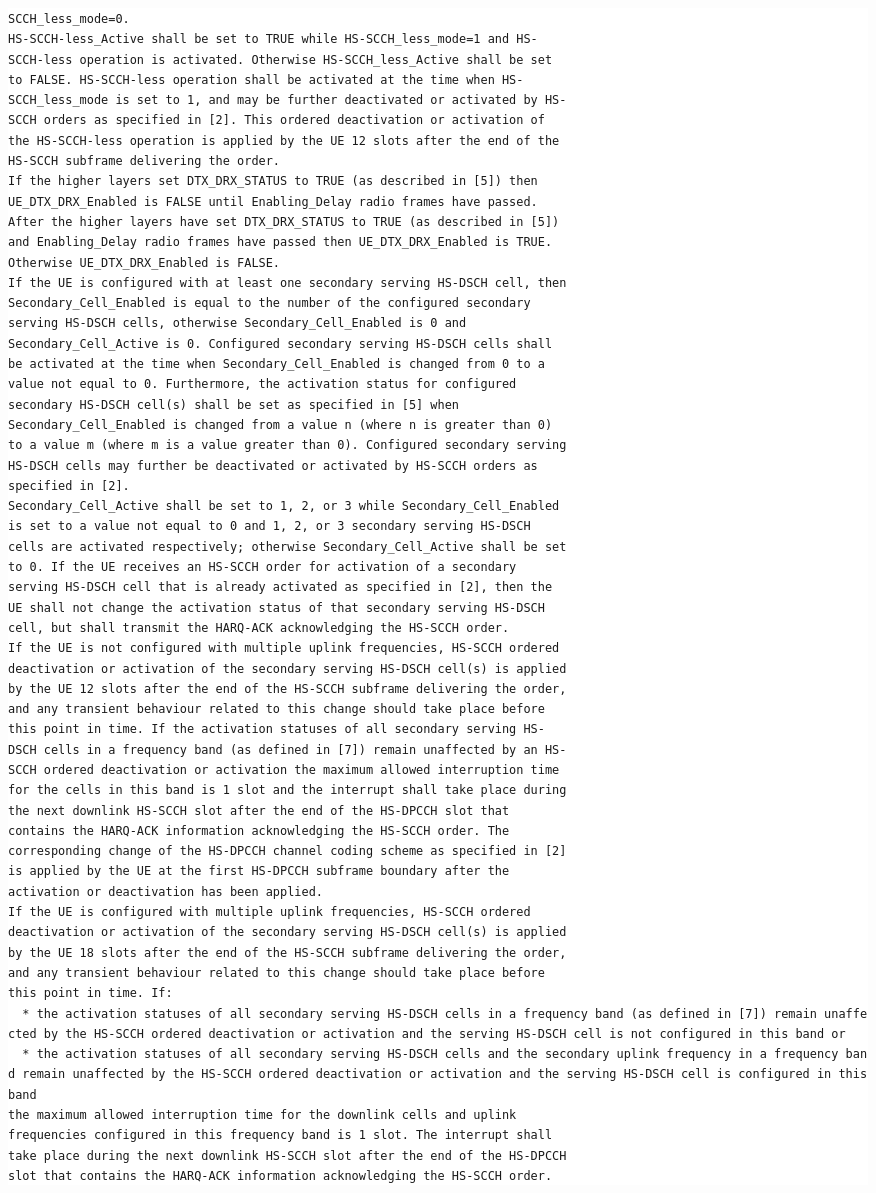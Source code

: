 ```{=html}
SCCH_less_mode=0.
HS-SCCH-less_Active shall be set to TRUE while HS-SCCH_less_mode=1 and HS-
SCCH-less operation is activated. Otherwise HS-SCCH_less_Active shall be set
to FALSE. HS-SCCH-less operation shall be activated at the time when HS-
SCCH_less_mode is set to 1, and may be further deactivated or activated by HS-
SCCH orders as specified in [2]. This ordered deactivation or activation of
the HS-SCCH-less operation is applied by the UE 12 slots after the end of the
HS-SCCH subframe delivering the order.
If the higher layers set DTX_DRX_STATUS to TRUE (as described in [5]) then
UE_DTX_DRX_Enabled is FALSE until Enabling_Delay radio frames have passed.
After the higher layers have set DTX_DRX_STATUS to TRUE (as described in [5])
and Enabling_Delay radio frames have passed then UE_DTX_DRX_Enabled is TRUE.
Otherwise UE_DTX_DRX_Enabled is FALSE.
If the UE is configured with at least one secondary serving HS-DSCH cell, then
Secondary_Cell_Enabled is equal to the number of the configured secondary
serving HS-DSCH cells, otherwise Secondary_Cell_Enabled is 0 and
Secondary_Cell_Active is 0. Configured secondary serving HS-DSCH cells shall
be activated at the time when Secondary_Cell_Enabled is changed from 0 to a
value not equal to 0. Furthermore, the activation status for configured
secondary HS-DSCH cell(s) shall be set as specified in [5] when
Secondary_Cell_Enabled is changed from a value n (where n is greater than 0)
to a value m (where m is a value greater than 0). Configured secondary serving
HS-DSCH cells may further be deactivated or activated by HS-SCCH orders as
specified in [2].
Secondary_Cell_Active shall be set to 1, 2, or 3 while Secondary_Cell_Enabled
is set to a value not equal to 0 and 1, 2, or 3 secondary serving HS-DSCH
cells are activated respectively; otherwise Secondary_Cell_Active shall be set
to 0. If the UE receives an HS-SCCH order for activation of a secondary
serving HS-DSCH cell that is already activated as specified in [2], then the
UE shall not change the activation status of that secondary serving HS-DSCH
cell, but shall transmit the HARQ-ACK acknowledging the HS-SCCH order.
If the UE is not configured with multiple uplink frequencies, HS-SCCH ordered
deactivation or activation of the secondary serving HS-DSCH cell(s) is applied
by the UE 12 slots after the end of the HS-SCCH subframe delivering the order,
and any transient behaviour related to this change should take place before
this point in time. If the activation statuses of all secondary serving HS-
DSCH cells in a frequency band (as defined in [7]) remain unaffected by an HS-
SCCH ordered deactivation or activation the maximum allowed interruption time
for the cells in this band is 1 slot and the interrupt shall take place during
the next downlink HS-SCCH slot after the end of the HS-DPCCH slot that
contains the HARQ-ACK information acknowledging the HS-SCCH order. The
corresponding change of the HS-DPCCH channel coding scheme as specified in [2]
is applied by the UE at the first HS-DPCCH subframe boundary after the
activation or deactivation has been applied.
If the UE is configured with multiple uplink frequencies, HS-SCCH ordered
deactivation or activation of the secondary serving HS-DSCH cell(s) is applied
by the UE 18 slots after the end of the HS-SCCH subframe delivering the order,
and any transient behaviour related to this change should take place before
this point in time. If:
  * the activation statuses of all secondary serving HS-DSCH cells in a frequency band (as defined in [7]) remain unaffected by the HS-SCCH ordered deactivation or activation and the serving HS-DSCH cell is not configured in this band or
  * the activation statuses of all secondary serving HS-DSCH cells and the secondary uplink frequency in a frequency band remain unaffected by the HS-SCCH ordered deactivation or activation and the serving HS-DSCH cell is configured in this band
the maximum allowed interruption time for the downlink cells and uplink
frequencies configured in this frequency band is 1 slot. The interrupt shall
take place during the next downlink HS-SCCH slot after the end of the HS-DPCCH
slot that contains the HARQ-ACK information acknowledging the HS-SCCH order.
